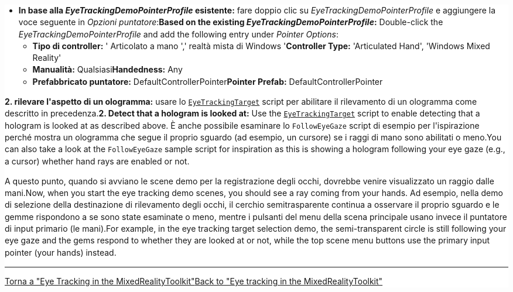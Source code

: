 - <span data-ttu-id="18a46-247">**In base alla _EyeTrackingDemoPointerProfile_ esistente:** fare doppio clic su _EyeTrackingDemoPointerProfile_ e aggiungere la voce seguente in _Opzioni puntatore_:</span><span class="sxs-lookup"><span data-stu-id="18a46-247">**Based on the existing _EyeTrackingDemoPointerProfile_:** Double-click the _EyeTrackingDemoPointerProfile_ and add the following entry under _Pointer Options_:</span></span>
  - <span data-ttu-id="18a46-248">**Tipo di controller:** ' Articolato a mano ',' realtà mista di Windows '</span><span class="sxs-lookup"><span data-stu-id="18a46-248">**Controller Type:** 'Articulated Hand', 'Windows Mixed Reality'</span></span>
  - <span data-ttu-id="18a46-249">**Manualità:** Qualsiasi</span><span class="sxs-lookup"><span data-stu-id="18a46-249">**Handedness:** Any</span></span>
  - <span data-ttu-id="18a46-250">**Prefabbricato puntatore:** DefaultControllerPointer</span><span class="sxs-lookup"><span data-stu-id="18a46-250">**Pointer Prefab:** DefaultControllerPointer</span></span>

<span data-ttu-id="18a46-251">**2. rilevare l'aspetto di un ologramma:** usare lo [`EyeTrackingTarget`](xref:Microsoft.MixedReality.Toolkit.Input.EyeTrackingTarget) script per abilitare il rilevamento di un ologramma come descritto in precedenza.</span><span class="sxs-lookup"><span data-stu-id="18a46-251">**2. Detect that a hologram is looked at:** Use the [`EyeTrackingTarget`](xref:Microsoft.MixedReality.Toolkit.Input.EyeTrackingTarget) script to enable detecting that a hologram is looked at as described above.</span></span> <span data-ttu-id="18a46-252">È anche possibile esaminare lo `FollowEyeGaze` script di esempio per l'ispirazione perché mostra un ologramma che segue il proprio sguardo (ad esempio, un cursore) se i raggi di mano sono abilitati o meno.</span><span class="sxs-lookup"><span data-stu-id="18a46-252">You can also take a look at the `FollowEyeGaze` sample script for inspiration as this is showing a hologram following your eye gaze (e.g., a cursor) whether hand rays are enabled or not.</span></span>

<span data-ttu-id="18a46-253">A questo punto, quando si avviano le scene demo per la registrazione degli occhi, dovrebbe venire visualizzato un raggio dalle mani.</span><span class="sxs-lookup"><span data-stu-id="18a46-253">Now, when you start the eye tracking demo scenes, you should see a ray coming from your hands.</span></span>
<span data-ttu-id="18a46-254">Ad esempio, nella demo di selezione della destinazione di rilevamento degli occhi, il cerchio semitrasparente continua a osservare il proprio sguardo e le gemme rispondono a se sono state esaminate o meno, mentre i pulsanti del menu della scena principale usano invece il puntatore di input primario (le mani).</span><span class="sxs-lookup"><span data-stu-id="18a46-254">For example, in the eye tracking target selection demo, the semi-transparent circle is still following your eye gaze and the gems respond to whether they are looked at or not, while the top scene menu buttons use the primary input pointer (your hands) instead.</span></span>

---
[<span data-ttu-id="18a46-255">Torna a "Eye Tracking in the MixedRealityToolkit"</span><span class="sxs-lookup"><span data-stu-id="18a46-255">Back to "Eye tracking in the MixedRealityToolkit"</span></span>](EyeTracking_Main.md)

